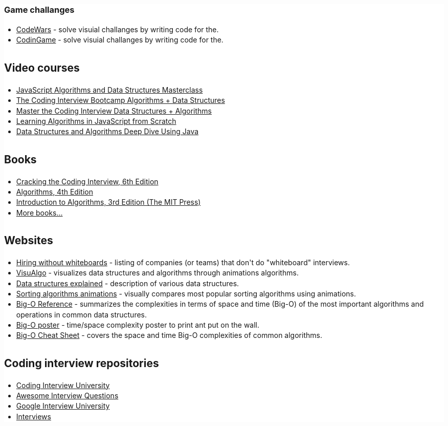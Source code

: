 ### Game challanges
- [CodeWars](https://www.codewars.com/) - solve visuial challanges by writing code for the.
- [CodinGame](https://www.codingame.com/) - solve visuial challanges by writing code for the.

## Video courses

- [JavaScript Algorithms and Data Structures Masterclass](https://www.udemy.com/js-algorithms-and-data-structures-masterclass)
- [The Coding Interview Bootcamp Algorithms + Data Structures](https://www.udemy.com/coding-interview-bootcamp-algorithms-and-data-structure)
- [Master the Coding Interview Data Structures + Algorithms](https://www.udemy.com/master-the-coding-interview-data-structures-algorithms)
- [Learning Algorithms in JavaScript from Scratch](https://www.udemy.com/learning-algorithms-in-javascript-from-scratch/)
- [Data Structures and Algorithms Deep Dive Using Java](https://www.udemy.com/data-structures-and-algorithms-deep-dive-using-java)

## Books

- [Cracking the Coding Interview, 6th Edition](https://www.amazon.co.uk/Cracking-Coding-Interview-6th-Programming/dp/0984782850)
- [Algorithms, 4th Edition](https://www.amazon.co.uk/Algorithms-Robert-Sedgewick/dp/032157351X)
- [Introduction to Algorithms, 3rd Edition (The MIT Press)](https://www.amazon.com/Introduction-Algorithms-3rd-MIT-Press/dp/0262033844)
- [More books...](https://www.quora.com/What-are-the-best-books-on-algorithms-and-data-structures)

## Websites

- [Hiring without whiteboards](https://github.com/poteto/hiring-without-whiteboards) - listing of companies (or teams)
  that don't do "whiteboard" interviews.
- [VisuAlgo](https://visualgo.net/en) - visualizes data structures and algorithms through animations algorithms.
- [Data structures explained](https://medium.com/basecs/tagged/data-structures) - description of various data
  structures.
- [Sorting algorithms animations](https://www.toptal.com/developers/sorting-algorithms) - visually compares most popular
  sorting algorithms using animations.
- [Big-O Reference](http://bigoref.com/) - summarizes the complexities in terms of space and time (Big-O) of the most
  important algorithms and operations in common data structures.
- [Big-O poster](https://github.com/ro31337/bigoposter/blob/master/bigoposter.pdf) - time/space complexity poster to
  print ant put on the wall.
- [Big-O Cheat Sheet](http://bigocheatsheet.com/) - covers the space and time Big-O complexities of common algorithms.

## Coding interview repositories
- [Coding Interview University](https://github.com/jwasham/coding-interview-university)
- [Awesome Interview Questions](https://github.com/MaximAbramchuck/awesome-interview-questions)
- [Google Interview University](https://github.com/P1xt/google-interview-university)
- [Interviews](https://github.com/kdn251/interviews)

